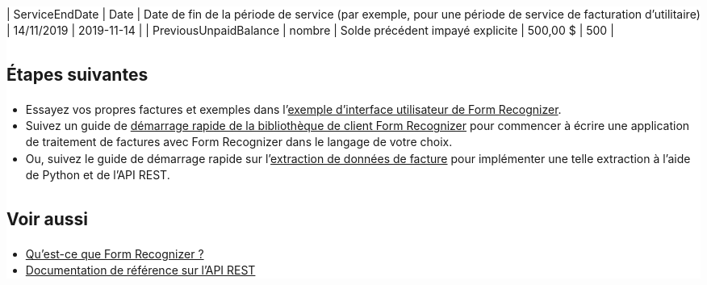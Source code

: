 | ServiceEndDate | Date | Date de fin de la période de service (par exemple, pour une période de service de facturation d’utilitaire) | 14/11/2019 | 2019-11-14 |
| PreviousUnpaidBalance | nombre | Solde précédent impayé explicite | 500,00 $ | 500 |


## <a name="next-steps"></a>Étapes suivantes

- Essayez vos propres factures et exemples dans l’[exemple d’interface utilisateur de Form Recognizer](https://fott-preview.azurewebsites.net/).
- Suivez un guide de [démarrage rapide de la bibliothèque de client Form Recognizer](quickstarts/client-library.md) pour commencer à écrire une application de traitement de factures avec Form Recognizer dans le langage de votre choix.
- Ou, suivez le guide de démarrage rapide sur l’[extraction de données de facture](./quickstarts/python-invoices.md) pour implémenter une telle extraction à l’aide de Python et de l’API REST.
## <a name="see-also"></a>Voir aussi

* [Qu’est-ce que Form Recognizer ?](./overview.md)
* [Documentation de référence sur l’API REST](https://westcentralus.dev.cognitive.microsoft.com/docs/services/form-recognizer-api-v2-1-preview-2/operations/5ed8c9843c2794cbb1a96291)
